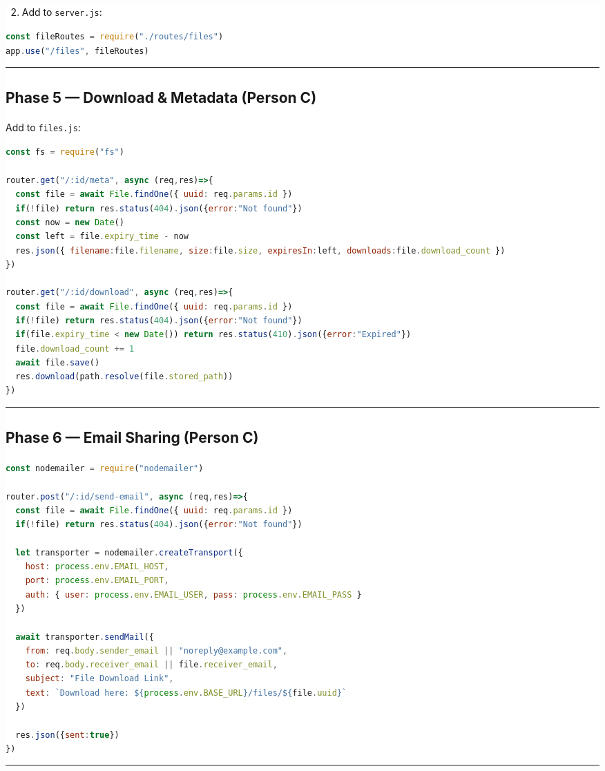 2. Add to `server.js`:
```js
const fileRoutes = require("./routes/files")
app.use("/files", fileRoutes)
```

---

## Phase 5 — Download & Metadata (Person C)

Add to `files.js`:

```js
const fs = require("fs")

router.get("/:id/meta", async (req,res)=>{
  const file = await File.findOne({ uuid: req.params.id })
  if(!file) return res.status(404).json({error:"Not found"})
  const now = new Date()
  const left = file.expiry_time - now
  res.json({ filename:file.filename, size:file.size, expiresIn:left, downloads:file.download_count })
})

router.get("/:id/download", async (req,res)=>{
  const file = await File.findOne({ uuid: req.params.id })
  if(!file) return res.status(404).json({error:"Not found"})
  if(file.expiry_time < new Date()) return res.status(410).json({error:"Expired"})
  file.download_count += 1
  await file.save()
  res.download(path.resolve(file.stored_path))
})
```

---

## Phase 6 — Email Sharing (Person C)

```js
const nodemailer = require("nodemailer")

router.post("/:id/send-email", async (req,res)=>{
  const file = await File.findOne({ uuid: req.params.id })
  if(!file) return res.status(404).json({error:"Not found"})

  let transporter = nodemailer.createTransport({
    host: process.env.EMAIL_HOST,
    port: process.env.EMAIL_PORT,
    auth: { user: process.env.EMAIL_USER, pass: process.env.EMAIL_PASS }
  })

  await transporter.sendMail({
    from: req.body.sender_email || "noreply@example.com",
    to: req.body.receiver_email || file.receiver_email,
    subject: "File Download Link",
    text: `Download here: ${process.env.BASE_URL}/files/${file.uuid}`
  })

  res.json({sent:true})
})
```

---